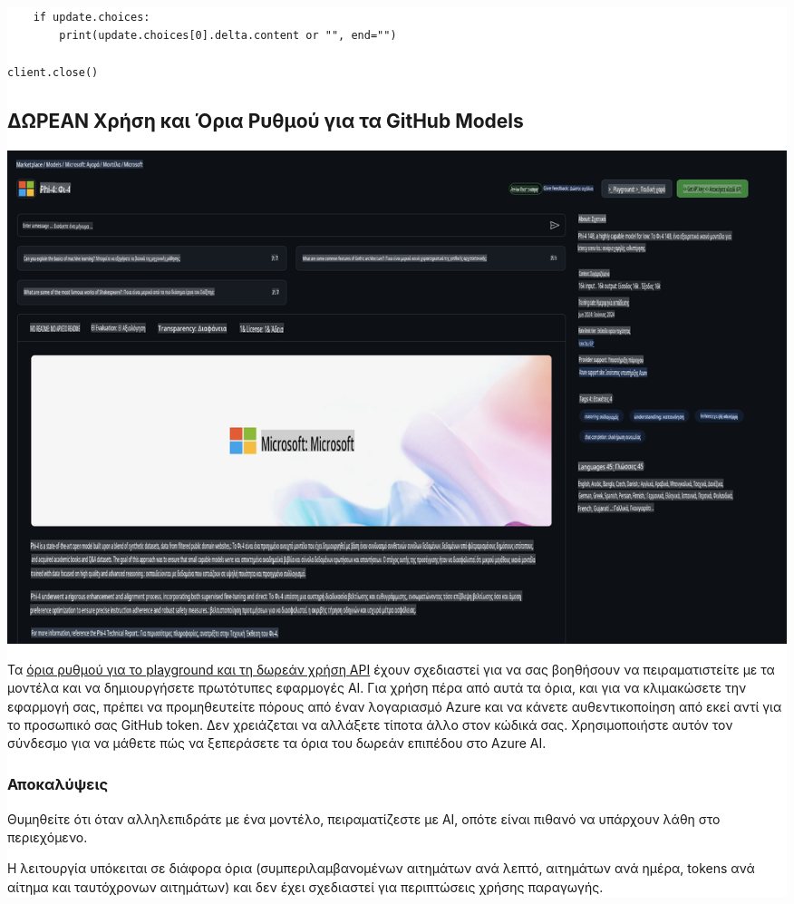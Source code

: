 ```
    if update.choices:
        print(update.choices[0].delta.content or "", end="")

client.close()
```  

## ΔΩΡΕΑΝ Χρήση και Όρια Ρυθμού για τα GitHub Models  

![Model Catalog](../../../../../translated_images/GitHub_Model.0c2abb992151c5407046e2b763af51505ff709f04c0950785e0300fdc8c55a0c.el.png)

Τα [όρια ρυθμού για το playground και τη δωρεάν χρήση API](https://docs.github.com/en/github-models/prototyping-with-ai-models#rate-limits) έχουν σχεδιαστεί για να σας βοηθήσουν να πειραματιστείτε με τα μοντέλα και να δημιουργήσετε πρωτότυπες εφαρμογές AI. Για χρήση πέρα από αυτά τα όρια, και για να κλιμακώσετε την εφαρμογή σας, πρέπει να προμηθευτείτε πόρους από έναν λογαριασμό Azure και να κάνετε αυθεντικοποίηση από εκεί αντί για το προσωπικό σας GitHub token. Δεν χρειάζεται να αλλάξετε τίποτα άλλο στον κώδικά σας. Χρησιμοποιήστε αυτόν τον σύνδεσμο για να μάθετε πώς να ξεπεράσετε τα όρια του δωρεάν επιπέδου στο Azure AI.

### Αποκαλύψεις  

Θυμηθείτε ότι όταν αλληλεπιδράτε με ένα μοντέλο, πειραματίζεστε με AI, οπότε είναι πιθανό να υπάρχουν λάθη στο περιεχόμενο.

Η λειτουργία υπόκειται σε διάφορα όρια (συμπεριλαμβανομένων αιτημάτων ανά λεπτό, αιτημάτων ανά ημέρα, tokens ανά αίτημα και ταυτόχρονων αιτημάτων) και δεν έχει σχεδιαστεί για περιπτώσεις χρήσης παραγωγής.
